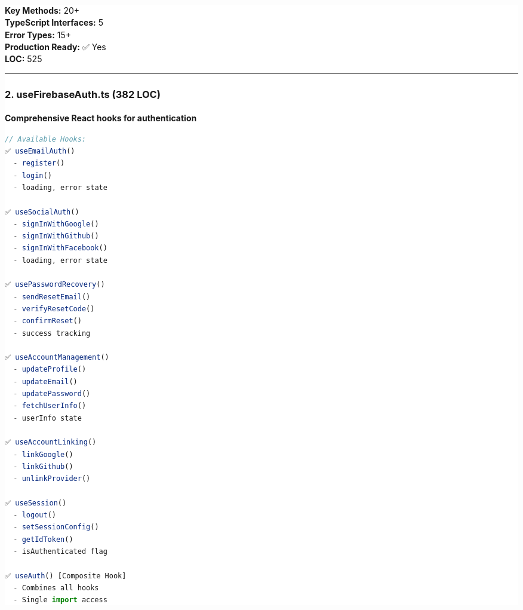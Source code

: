 **Key Methods:** 20+  
**TypeScript Interfaces:** 5  
**Error Types:** 15+  
**Production Ready:** ✅ Yes  
**LOC:** 525  

---

### 2. useFirebaseAuth.ts (382 LOC)
**Comprehensive React hooks for authentication**

```typescript
// Available Hooks:
✅ useEmailAuth()
  - register()
  - login()
  - loading, error state

✅ useSocialAuth()
  - signInWithGoogle()
  - signInWithGithub()
  - signInWithFacebook()
  - loading, error state

✅ usePasswordRecovery()
  - sendResetEmail()
  - verifyResetCode()
  - confirmReset()
  - success tracking

✅ useAccountManagement()
  - updateProfile()
  - updateEmail()
  - updatePassword()
  - fetchUserInfo()
  - userInfo state

✅ useAccountLinking()
  - linkGoogle()
  - linkGithub()
  - unlinkProvider()

✅ useSession()
  - logout()
  - setSessionConfig()
  - getIdToken()
  - isAuthenticated flag

✅ useAuth() [Composite Hook]
  - Combines all hooks
  - Single import access
```
